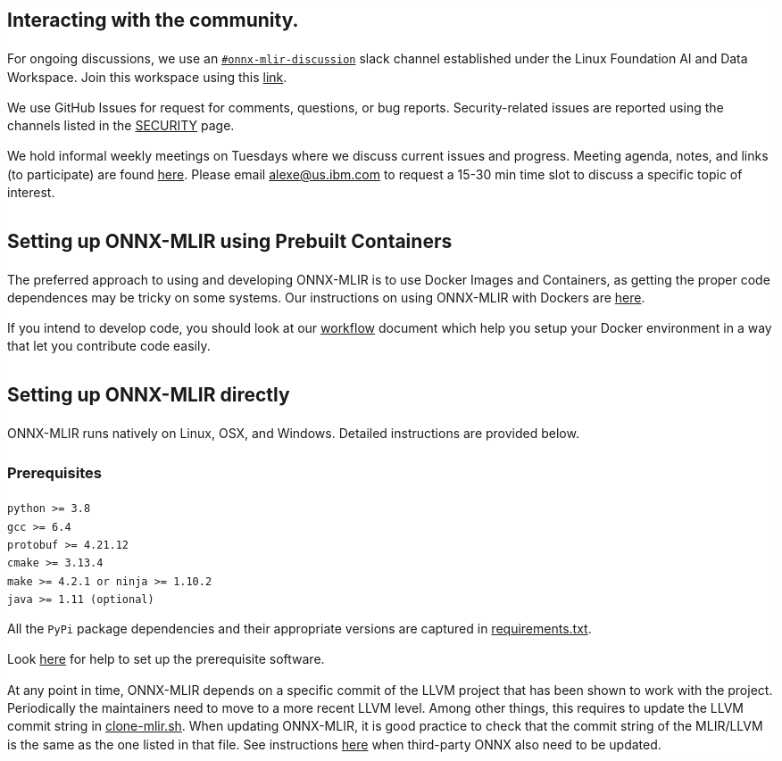 ## Interacting with the community.

For ongoing discussions, we use an [`#onnx-mlir-discussion`](https://lfaifoundation.slack.com/archives/C01J4NAL4A2) slack channel established under the Linux Foundation AI and Data Workspace.
Join this workspace using this [link](https://join.slack.com/t/lfaifoundation/shared_invite/zt-o65errpw-gMTbwNr7FnNbVXNVFkmyNA).

We use GitHub Issues for request for comments, questions, or bug reports.
Security-related issues are reported using the channels listed in the [SECURITY](SECURITY.md) page.

We hold informal weekly meetings on Tuesdays where we discuss  current issues and progress. Meeting agenda, notes, and links (to participate) are found [here](https://github.com/onnx/onnx-mlir/wiki/Informal-meeting-agenda-and-notes). Please email alexe@us.ibm.com to request a 15-30 min time slot to discuss a specific topic of interest.

## Setting up ONNX-MLIR using Prebuilt Containers

The preferred approach to using and developing ONNX-MLIR is to use Docker Images and Containers, as getting the proper code dependences may be tricky on some systems. Our instructions on using ONNX-MLIR with Dockers are [here](docs/Docker.md).

If you intend to develop code, you should look at our [workflow](docs/Workflow.md) document which help you setup your Docker environment in a way that let you contribute code easily.

## Setting up ONNX-MLIR directly

ONNX-MLIR runs natively on Linux, OSX, and Windows.
Detailed instructions are provided below.

### Prerequisites


```
python >= 3.8
gcc >= 6.4
protobuf >= 4.21.12
cmake >= 3.13.4
make >= 4.2.1 or ninja >= 1.10.2
java >= 1.11 (optional)
```

All the `PyPi` package dependencies and their appropriate versions are captured in [requirements.txt](requirements.txt).

Look [here](docs/Prerequisite.md) for help to set up the prerequisite software.

At any point in time, ONNX-MLIR depends on a specific commit of the LLVM project that has been shown to work with the project.
Periodically the maintainers need to move to a more recent LLVM level.
Among other things, this requires to update the LLVM commit string in [clone-mlir.sh](utils/clone-mlir.sh).
When updating ONNX-MLIR, it is good practice to check that the commit string of the MLIR/LLVM is the same as the one listed in that file. See instructions [here](docs/BuildONNX.md) when third-party ONNX also need to be updated.
